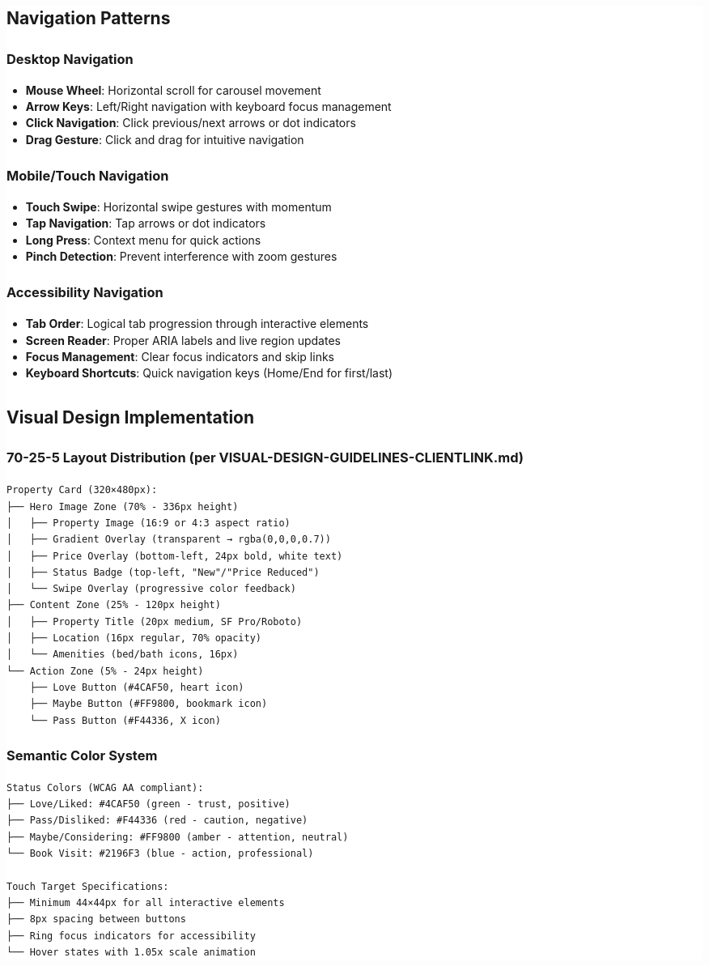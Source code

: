 ## Navigation Patterns

### Desktop Navigation
- **Mouse Wheel**: Horizontal scroll for carousel movement
- **Arrow Keys**: Left/Right navigation with keyboard focus management
- **Click Navigation**: Click previous/next arrows or dot indicators
- **Drag Gesture**: Click and drag for intuitive navigation

### Mobile/Touch Navigation
- **Touch Swipe**: Horizontal swipe gestures with momentum
- **Tap Navigation**: Tap arrows or dot indicators
- **Long Press**: Context menu for quick actions
- **Pinch Detection**: Prevent interference with zoom gestures

### Accessibility Navigation
- **Tab Order**: Logical tab progression through interactive elements
- **Screen Reader**: Proper ARIA labels and live region updates
- **Focus Management**: Clear focus indicators and skip links
- **Keyboard Shortcuts**: Quick navigation keys (Home/End for first/last)

## Visual Design Implementation

### 70-25-5 Layout Distribution (per VISUAL-DESIGN-GUIDELINES-CLIENTLINK.md)
```
Property Card (320×480px):
├── Hero Image Zone (70% - 336px height)
│   ├── Property Image (16:9 or 4:3 aspect ratio)
│   ├── Gradient Overlay (transparent → rgba(0,0,0,0.7))
│   ├── Price Overlay (bottom-left, 24px bold, white text)
│   ├── Status Badge (top-left, "New"/"Price Reduced")
│   └── Swipe Overlay (progressive color feedback)
├── Content Zone (25% - 120px height)
│   ├── Property Title (20px medium, SF Pro/Roboto)
│   ├── Location (16px regular, 70% opacity)
│   └── Amenities (bed/bath icons, 16px)
└── Action Zone (5% - 24px height)
    ├── Love Button (#4CAF50, heart icon)
    ├── Maybe Button (#FF9800, bookmark icon)
    └── Pass Button (#F44336, X icon)
```

### Semantic Color System
```
Status Colors (WCAG AA compliant):
├── Love/Liked: #4CAF50 (green - trust, positive)
├── Pass/Disliked: #F44336 (red - caution, negative)  
├── Maybe/Considering: #FF9800 (amber - attention, neutral)
└── Book Visit: #2196F3 (blue - action, professional)

Touch Target Specifications:
├── Minimum 44×44px for all interactive elements
├── 8px spacing between buttons
├── Ring focus indicators for accessibility
└── Hover states with 1.05x scale animation
```

